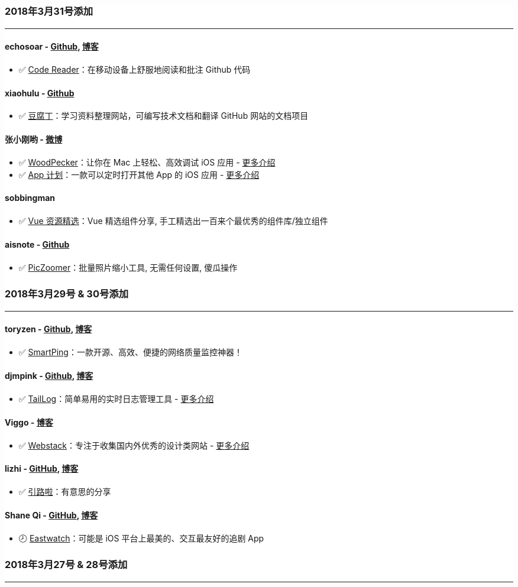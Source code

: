 ### 2018年3月31号添加
---

####  echosoar - [Github](https://github.com/echosoar), [博客](https://iam.gy)
* :white_check_mark: [Code Reader](https://cr.js.org)：在移动设备上舒服地阅读和批注 Github 代码

#### xiaohulu - [Github](https://github.com/xiaohulu/)
* :white_check_mark: [豆腐丁](https://doufuding.com/)：学习资料整理网站，可编写技术文档和翻译 GitHub 网站的文档项目

#### 张小刚哟 - [微博](https://weibo.com/u/3127372955)
* :white_check_mark: [WoodPecker](http://www.woodpeck.cn/cnindex)：让你在 Mac 上轻松、高效调试 iOS 应用 - [更多介绍](https://sspai.com/post/43527)
* :white_check_mark: [App 计划](https://itunes.apple.com/cn/app/app%E8%AE%A1%E5%88%92/id1158663523?mt=8)：一款可以定时打开其他 App 的 iOS 应用 - [更多介绍](https://sspai.com/post/43594)

#### sobbingman
* :white_check_mark: [Vue 资源精选](http://vue.awesometiny.com/)：Vue 精选组件分享, 手工精选出一百来个最优秀的组件库/独立组件

#### aisnote - [Github](https://github.com/aisnote)
* :white_check_mark: [PicZoomer](http://aisnote.com/2010/12/14/%E6%89%B9%E9%87%8F%E7%85%A7%E7%89%87%E7%BC%A9%E5%B0%8F%E5%B7%A5%E5%85%B7-%E6%97%A0%E9%9C%80%E4%BB%BB%E4%BD%95%E8%AE%BE%E7%BD%AE-%E5%82%BB%E7%93%9C%E6%93%8D%E4%BD%9C/)：批量照片缩小工具, 无需任何设置, 傻瓜操作

### 2018年3月29号 & 30号添加
---

#### toryzen - [Github](https://github.com/toryzen), [博客](http://www.toryzen.cn/)
* :white_check_mark: [SmartPing](http://smartping.org/)：一款开源、高效、便捷的网络质量监控神器！

#### djmpink - [Github](https://github.com/djmpink/TailLog), [博客](http://7player.cn/)
* :white_check_mark: [TailLog](http://taillog.cn/)：简单易用的实时日志管理工具 - [更多介绍](http://taillog.cn/)

#### Viggo - [博客](http://viggoz.com/)
* :white_check_mark: [Webstack](http://webstack.cc)：专注于收集国内外优秀的设计类网站 - [更多介绍](http://webstack.cc/cn/about.html)

#### lizhi - [GitHub](https://github.com/lizhi), [博客](http://www.yinlula.com)
* :white_check_mark: [引路啦](http://www.yinlula.com)：有意思的分享

#### Shane Qi - [GitHub](https://github.com/shaneqi), [博客](https://blog.shaneqi.com)
* :clock8: [Eastwatch](https://eastwatchapp.com)：可能是 iOS 平台上最美的、交互最友好的追剧 App

### 2018年3月27号 & 28号添加
---
